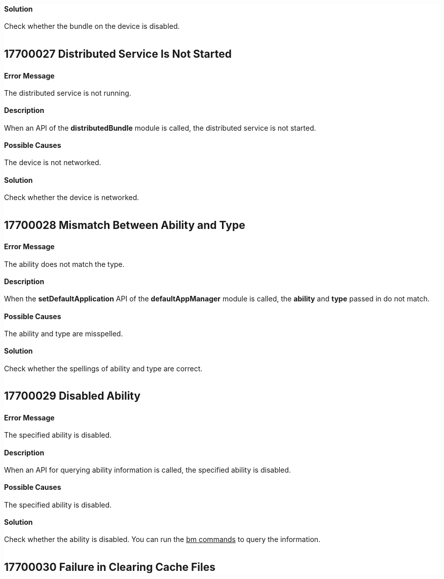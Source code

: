 **Solution**

Check whether the bundle on the device is disabled.

## 17700027 Distributed Service Is Not Started

**Error Message**

The distributed service is not running.

**Description**

When an API of the **distributedBundle** module is called, the distributed service is not started.

**Possible Causes**

The device is not networked.

**Solution**

Check whether the device is networked.

## 17700028 Mismatch Between Ability and Type

**Error Message**

The ability does not match the type.

**Description**

When the **setDefaultApplication** API of the **defaultAppManager** module is called, the **ability** and **type** passed in do not match.

**Possible Causes**

The ability and type are misspelled.

**Solution**

Check whether the spellings of ability and type are correct.

## 17700029 Disabled Ability

**Error Message**

The specified ability is disabled.

**Description**

When an API for querying ability information is called, the specified ability is disabled.

**Possible Causes**

The specified ability is disabled.

**Solution**

Check whether the ability is disabled. You can run the [bm commands](../../../readme/bundle-management.md#bm-commands) to query the information.

## 17700030 Failure in Clearing Cache Files
